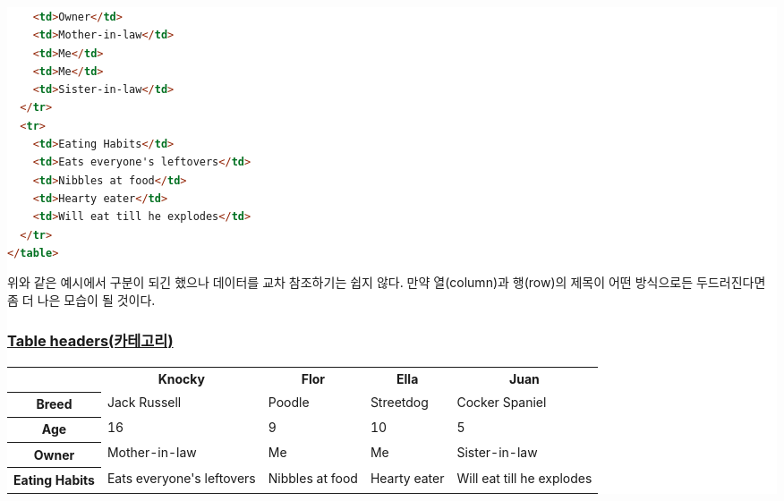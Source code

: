 ```html
    <td>Owner</td>
    <td>Mother-in-law</td>
    <td>Me</td>
    <td>Me</td>
    <td>Sister-in-law</td>
  </tr>
  <tr>
    <td>Eating Habits</td>
    <td>Eats everyone's leftovers</td>
    <td>Nibbles at food</td>
    <td>Hearty eater</td>
    <td>Will eat till he explodes</td>
  </tr>
</table>
```

위와 같은 예시에서 구분이 되긴 했으나 데이터를 교차 참조하기는 쉽지 않다. 만약 열(column)과 행(row)의 제목이 어떤 방식으로든 두드러진다면 좀 더 나은 모습이 될 것이다.

### [Table headers(카테고리)](https://developer.mozilla.org/en-US/docs/Learn/HTML/Tables/Basics#active_learning_table_headers)

<div class="code-example">
<table>
  <tr>
    <td>&nbsp;</td>
    <th scope="col">Knocky</th>
    <th scope="col">Flor</th>
    <th scope="col">Ella</th>
    <th scope="col">Juan</th>
  </tr>
  <tr>
    <th scope="row">Breed</th>
    <td>Jack Russell</td>
    <td>Poodle</td>
    <td>Streetdog</td>
    <td>Cocker Spaniel</td>
  </tr>
  <tr>
    <th scope="row">Age</th>
    <td>16</td>
    <td>9</td>
    <td>10</td>
    <td>5</td>
  </tr>
  <tr>
    <th scope="row">Owner</th>
    <td>Mother-in-law</td>
    <td>Me</td>
    <td>Me</td>
    <td>Sister-in-law</td>
  </tr>
  <tr>
    <th scope="row">Eating Habits</th>
    <td>Eats everyone's leftovers</td>
    <td>Nibbles at food</td>
    <td>Hearty eater</td>
    <td>Will eat till he explodes</td>
  </tr>
</table>
</div>
